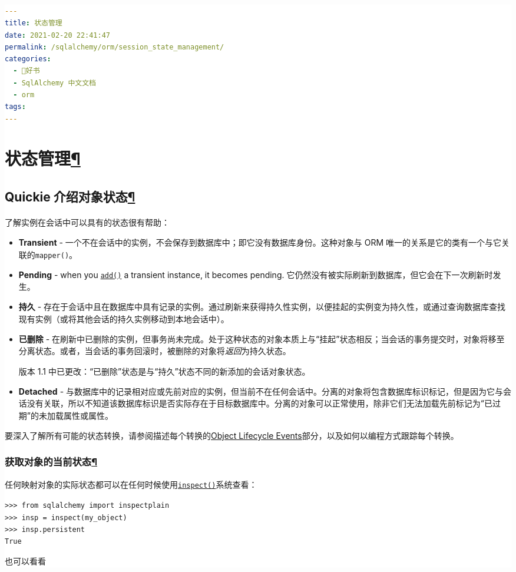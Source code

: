 ```yaml
---
title: 状态管理
date: 2021-02-20 22:41:47
permalink: /sqlalchemy/orm/session_state_management/
categories:
  - 📖好书
  - SqlAlchemy 中文文档
  - orm
tags:
---
```

状态管理[¶](#state-management "Permalink to this headline")
===========================================================

Quickie 介绍对象状态[¶](#quickie-intro-to-object-states "Permalink to this headline")
------------------------------------------------------------------------------------

了解实例在会话中可以具有的状态很有帮助：

-   **Transient** -
    一个不在会话中的实例，不会保存到数据库中；即它没有数据库身份。这种对象与 ORM 唯一的关系是它的类有一个与它关联的`mapper()`。

-   **Pending** - when you [`add()`](session_api.html#sqlalchemy.orm.session.Session.add "sqlalchemy.orm.session.Session.add")
    a transient instance, it becomes pending.
    它仍然没有被实际刷新到数据库，但它会在下一次刷新时发生。

-   **持久** -
    存在于会话中且在数据库中具有记录的实例。通过刷新来获得持久性实例，以便挂起的实例变为持久性，或通过查询数据库查找现有实例（或将其他会话的持久实例移动到本地会话中）。

-   **已删除** -
    在刷新中已删除的实例，但事务尚未完成。处于这种状态的对象本质上与“挂起”状态相反；当会话的事务提交时，对象将移至分离状态。或者，当会话的事务回滚时，被删除的对象将*返回*为持久状态。

    版本 1.1 中已更改：“已删除”状态是与“持久”状态不同的新添加的会话对象状态。

-   **Detached** -
    与数据库中的记录相对应或先前对应的实例，但当前不在任何会话中。分离的对象将包含数据库标识标记，但是因为它与会话没有关联，所以不知道该数据库标识是否实际存在于目标数据库中。分离的对象可以正常使用，除非它们无法加载先前标记为“已过期”的未加载属性或属性。

要深入了解所有可能的状态转换，请参阅描述每个转换的[Object Lifecycle
Events](session_events.html#session-lifecycle-events)部分，以及如何以编程方式跟踪每个转换。

### 获取对象的当前状态[¶](#getting-the-current-state-of-an-object "Permalink to this headline")

任何映射对象的实际状态都可以在任何时候使用[`inspect()`](core_inspection.html#sqlalchemy.inspection.inspect "sqlalchemy.inspection.inspect")系统查看：

    >>> from sqlalchemy import inspectplain
    >>> insp = inspect(my_object)
    >>> insp.persistent
    True

也可以看看
